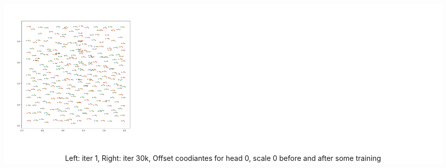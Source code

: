   <img src="assets/offsets_t30k.png" width="32%" />
</p>
<p align="center">
  Left: iter 1, Right: iter 30k, Offset coodiantes for head 0, scale 0 before and after some training
</p>

<p align="center">